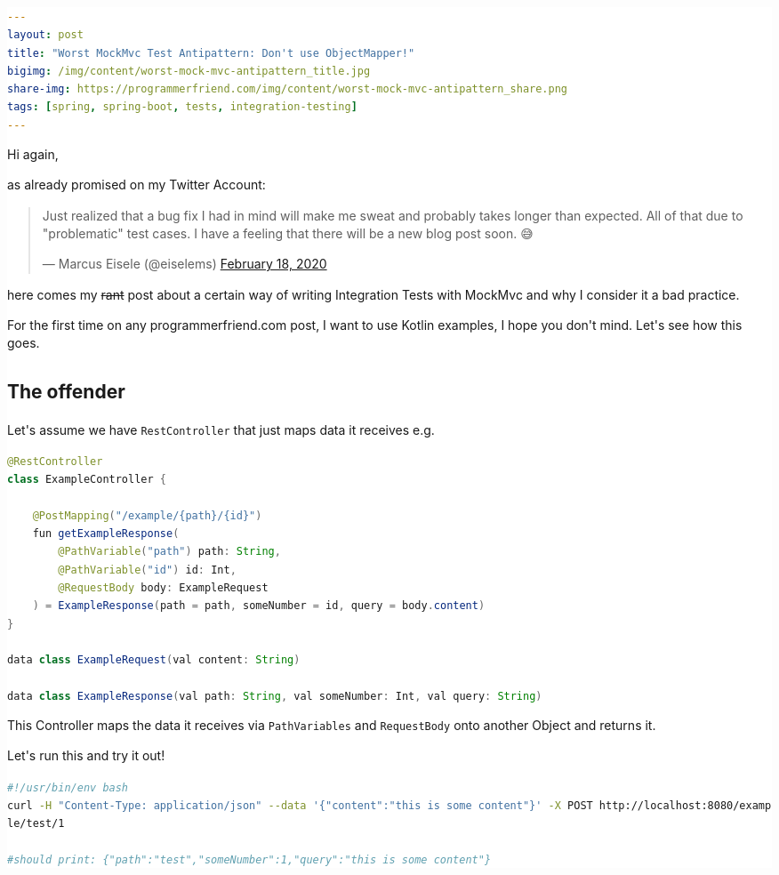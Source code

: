 ```yaml
---
layout: post
title: "Worst MockMvc Test Antipattern: Don't use ObjectMapper!"
bigimg: /img/content/worst-mock-mvc-antipattern_title.jpg
share-img: https://programmerfriend.com/img/content/worst-mock-mvc-antipattern_share.png
tags: [spring, spring-boot, tests, integration-testing]
---
```


Hi again,

as already promised on my Twitter Account:

<blockquote class="twitter-tweet"><p lang="en" dir="ltr">Just realized that a bug fix I had in mind will make me sweat and probably takes longer than expected. All of that due to &quot;problematic&quot; test cases. I have a feeling that there will be a new blog post soon. 😅</p>&mdash; Marcus Eisele (@eiselems) <a href="https://twitter.com/eiselems/status/1229880536824500224?ref_src=twsrc%5Etfw">February 18, 2020</a></blockquote> <script async src="https://platform.twitter.com/widgets.js" charset="utf-8"></script>

here comes my ~~rant~~ post about a certain way of writing Integration Tests with MockMvc and why I consider it a bad practice.

For the first time on any programmerfriend.com post, I want to use Kotlin examples, I hope you don't mind. Let's see how this goes.

## The offender

Let's assume we have `RestController` that just maps data it receives  e.g.

```Java
@RestController
class ExampleController {

    @PostMapping("/example/{path}/{id}")
    fun getExampleResponse(
        @PathVariable("path") path: String,
        @PathVariable("id") id: Int,
        @RequestBody body: ExampleRequest
    ) = ExampleResponse(path = path, someNumber = id, query = body.content)
}

data class ExampleRequest(val content: String)

data class ExampleResponse(val path: String, val someNumber: Int, val query: String)
```

This Controller maps the data it receives via `PathVariables` and `RequestBody` onto another Object and returns it.

Let's run this and try it out!

```sh
#!/usr/bin/env bash
curl -H "Content-Type: application/json" --data '{"content":"this is some content"}' -X POST http://localhost:8080/example/test/1

#should print: {"path":"test","someNumber":1,"query":"this is some content"}
```
